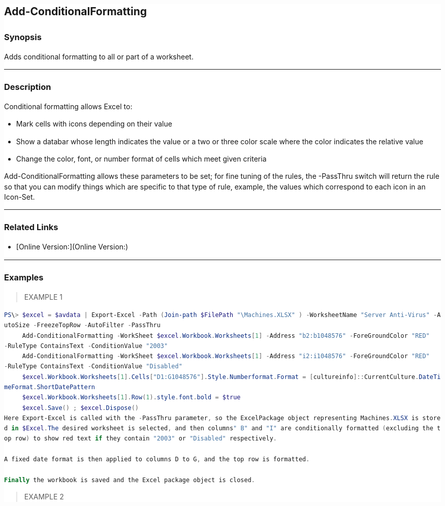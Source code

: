 Add-ConditionalFormatting
-------------------------

### Synopsis
Adds conditional formatting to all or part of a worksheet.

---

### Description

Conditional formatting allows Excel to:

* Mark cells with icons depending on their value

* Show a databar whose length indicates the value or a two or three color scale where the color indicates the relative value

* Change the color, font, or number format of cells which meet given criteria

Add-ConditionalFormatting allows these parameters to be set; for fine tuning of the rules, the -PassThru switch will return the rule so that you can modify things which are specific to that type of rule, example, the values which correspond to each icon in an Icon-Set.

---

### Related Links
* [Online Version:](Online Version:)

---

### Examples
> EXAMPLE 1

```PowerShell
PS\> $excel = $avdata | Export-Excel -Path (Join-path $FilePath "\Machines.XLSX" ) -WorksheetName "Server Anti-Virus" -AutoSize -FreezeTopRow -AutoFilter -PassThru
     Add-ConditionalFormatting -WorkSheet $excel.Workbook.Worksheets[1] -Address "b2:b1048576" -ForeGroundColor "RED"     -RuleType ContainsText -ConditionValue "2003"
     Add-ConditionalFormatting -WorkSheet $excel.Workbook.Worksheets[1] -Address "i2:i1048576" -ForeGroundColor "RED"     -RuleType ContainsText -ConditionValue "Disabled"
     $excel.Workbook.Worksheets[1].Cells["D1:G1048576"].Style.Numberformat.Format = [cultureinfo]::CurrentCulture.DateTimeFormat.ShortDatePattern
     $excel.Workbook.Worksheets[1].Row(1).style.font.bold = $true
     $excel.Save() ; $excel.Dispose()
Here Export-Excel is called with the -PassThru parameter, so the ExcelPackage object representing Machines.XLSX is stored in $Excel.The desired worksheet is selected, and then columns" B" and "I" are conditionally formatted (excluding the top row) to show red text if they contain "2003" or "Disabled" respectively.

A fixed date format is then applied to columns D to G, and the top row is formatted.

Finally the workbook is saved and the Excel package object is closed.
```
> EXAMPLE 2
